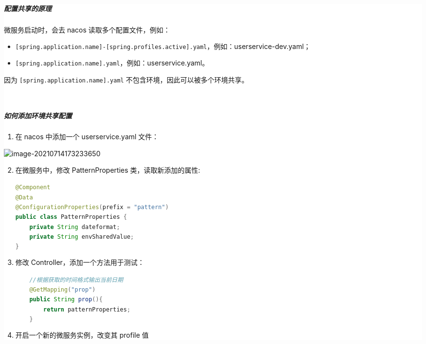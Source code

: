 ##### 配置共享的原理

微服务启动时，会去 nacos 读取多个配置文件，例如：

- `[spring.application.name]-[spring.profiles.active].yaml`，例如：userservice-dev.yaml；

- `[spring.application.name].yaml`，例如：userservice.yaml。

因为 `[spring.application.name].yaml` 不包含环境，因此可以被多个环境共享。

<br>

##### 如何添加环境共享配置

1. 在 nacos 中添加一个 userservice.yaml 文件：


![image-20210714173233650](img/image-20210714173233650.png)

2. 在微服务中，修改 PatternProperties 类，读取新添加的属性:

   ```java
   @Component
   @Data
   @ConfigurationProperties(prefix = "pattern")
   public class PatternProperties {
       private String dateformat;
       private String envSharedValue;
   }
   ```

3. 修改 Controller，添加一个方法用于测试：

   ```java
       //根据获取的时间格式输出当前日期
       @GetMapping("prop")
       public String prop(){
           return patternProperties;
       }
   ```

4. 开启一个新的微服务实例，改变其 profile 值


[^5.8.1-1]: dev（开发）/test（测试）/uat（验收）/prod（生产）。
[^5.8.1-2]: 即 Nacos 控制台配置列表中配置的 Data ID